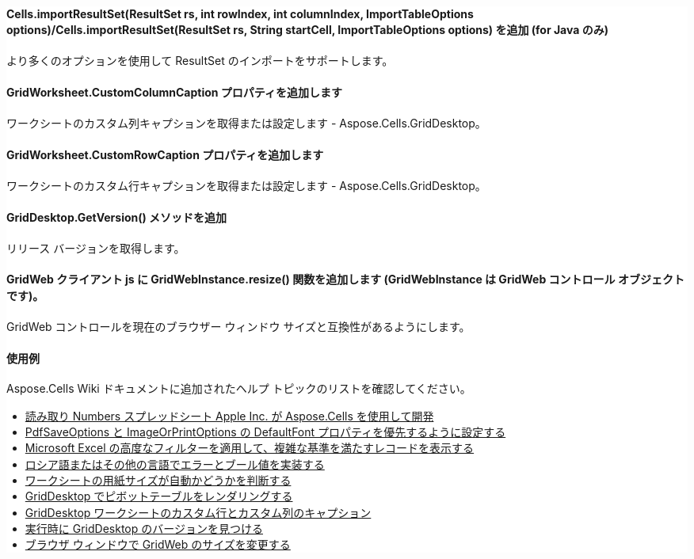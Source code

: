 #### **Cells.importResultSet(ResultSet rs, int rowIndex, int columnIndex, ImportTableOptions options)/Cells.importResultSet(ResultSet rs, String startCell, ImportTableOptions options) を追加 (for Java のみ)**
より多くのオプションを使用して ResultSet のインポートをサポートします。
#### **GridWorksheet.CustomColumnCaption プロパティを追加します**
ワークシートのカスタム列キャプションを取得または設定します - Aspose.Cells.GridDesktop。
#### **GridWorksheet.CustomRowCaption プロパティを追加します**
ワークシートのカスタム行キャプションを取得または設定します - Aspose.Cells.GridDesktop。
#### **GridDesktop.GetVersion() メソッドを追加**
リリース バージョンを取得します。
#### **GridWeb クライアント js に GridWebInstance.resize() 関数を追加します (GridWebInstance は GridWeb コントロール オブジェクトです)。**
GridWeb コントロールを現在のブラウザー ウィンドウ サイズと互換性があるようにします。


#### **使用例**
Aspose.Cells Wiki ドキュメントに追加されたヘルプ トピックのリストを確認してください。

- [読み取り Numbers スプレッドシート Apple Inc. が Aspose.Cells を使用して開発](https://docs.aspose.com/cells/ja/net/read-numbers-spreadsheet-developed-by-apple-inc-using-aspose-cells/)
- [PdfSaveOptions と ImageOrPrintOptions の DefaultFont プロパティを優先するように設定する](https://docs.aspose.com/cells/ja/net/set-defaultfont-property-of-pdfsaveoptions-and-imageorprintoptions-to-have-priority/)
- [Microsoft Excel の高度なフィルターを適用して、複雑な基準を満たすレコードを表示する](https://docs.aspose.com/cells/ja/net/apply-advanced-filter-of-microsoft-excel-to-display-records-meeting-complex-criteria/)
- [ロシア語またはその他の言語でエラーとブール値を実装する](https://docs.aspose.com/cells/ja/net/implement-errors-and-boolean-value-in-russian-or-any-other-language/)
- [ワークシートの用紙サイズが自動かどうかを判断する](https://docs.aspose.com/cells/ja/net/determine-if-paper-size-of-worksheet-is-automatic/)
- [GridDesktop でピボットテーブルをレンダリングする](https://docs.aspose.com/cells/ja/net/render-pivottable-in-griddesktop/)
- [GridDesktop ワークシートのカスタム行とカスタム列のキャプション](https://docs.aspose.com/cells/ja/net/custom-row-and-custom-column-caption-of-griddesktop-worksheet/)
- [実行時に GridDesktop のバージョンを見つける](https://docs.aspose.com/cells/ja/net/find-griddesktop-version-at-runtime/)
- [ブラウザ ウィンドウで GridWeb のサイズを変更する](https://docs.aspose.com/cells/ja/net/resize-gridweb-in-the-browser-window/)
